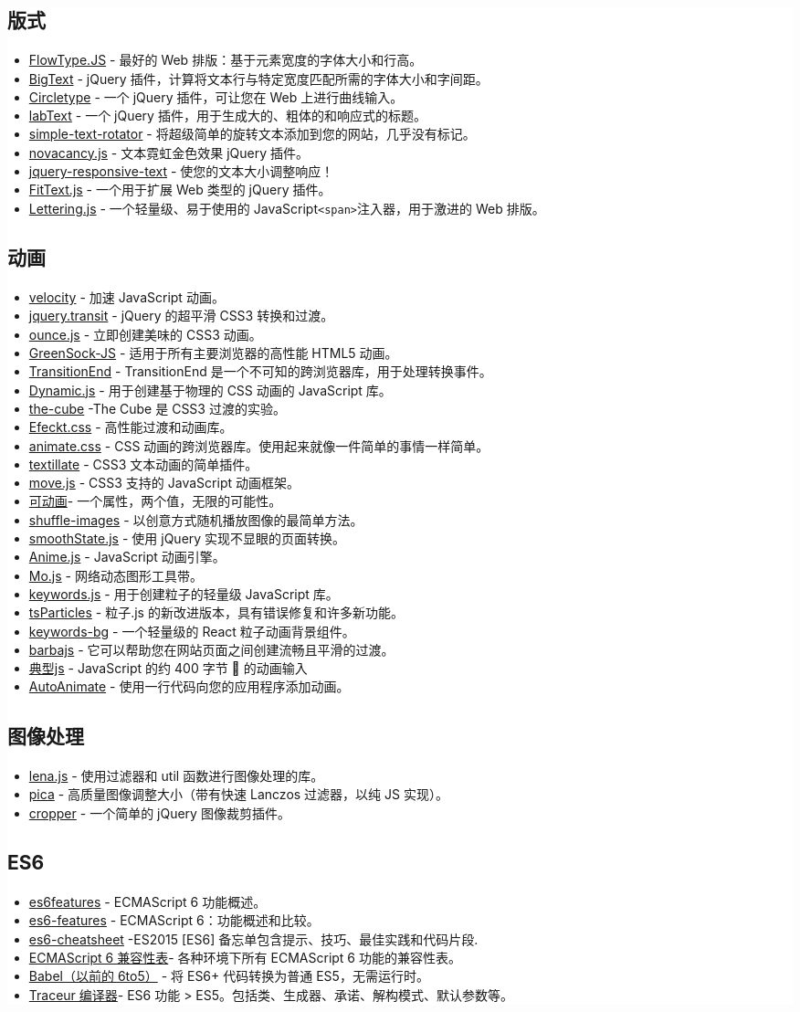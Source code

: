 ## 版式

- [FlowType.JS](https://github.com/simplefocus/FlowType.JS) - 最好的 Web 排版：基于元素宽度的字体大小和行高。
- [BigText](https://github.com/zachleat/BigText) - jQuery 插件，计算将文本行与特定宽度匹配所需的字体大小和字间距。
- [Circletype](https://github.com/peterhry/circletype) - 一个 jQuery 插件，可让您在 Web 上进行曲线输入。
- [labText](https://github.com/freqDec/slabText/) - 一个 jQuery 插件，用于生成大的、粗体的和响应式的标题。
- [simple-text-rotator](https://github.com/peachananr/simple-text-rotator) - 将超级简单的旋转文本添加到您的网站，几乎没有标记。
- [novacancy.js](https://github.com/chuckyglitch/novacancy.js) - 文本霓虹金色效果 jQuery 插件。
- [jquery-responsive-text](https://github.com/ghepting/jquery-responsive-text) - 使您的文本大小调整响应！
- [FitText.js](https://github.com/davatron5000/FitText.js) - 一个用于扩展 Web 类型的 jQuery 插件。
- [Lettering.js](https://github.com/davatron5000/Lettering.js) - 一个轻量级、易于使用的 JavaScript`<span>`注入器，用于激进的 Web 排版。

## 动画

- [velocity](https://github.com/julianshapiro/velocity) - 加速 JavaScript 动画。
- [jquery.transit](https://github.com/rstacruz/jquery.transit) - jQuery 的超平滑 CSS3 转换和过渡。
- [ounce.js](https://github.com/tictail/bounce.js) - 立即创建美味的 CSS3 动画。
- [GreenSock-JS](https://github.com/greensock/GreenSock-JS) - 适用于所有主要浏览器的高性能 HTML5 动画。
- [TransitionEnd](https://github.com/EvandroLG/transitionEnd) - TransitionEnd 是一个不可知的跨浏览器库，用于处理转换事件。
- [Dynamic.js](https://github.com/michaelvillar/dynamics.js) - 用于创建基于物理的 CSS 动画的 JavaScript 库。
- [the-cube](https://github.com/pstadler/the-cube) -The Cube 是 CSS3 过渡的实验。
- [Efeckt.css](https://github.com/h5bp/Effeckt.css) - 高性能过渡和动画库。
- [animate.css](https://github.com/daneden/animate.css) - CSS 动画的跨浏览器库。使用起来就像一件简单的事情一样简单。
- [textillate](https://github.com/jschr/textillate) - CSS3 文本动画的简单插件。
- [move.js](https://github.com/visionmedia/move.js) - CSS3 支持的 JavaScript 动画框架。
- [可动画](https://github.com/LeaVerou/animatable)- 一个属性，两个值，无限的可能性。
- [shuffle-images](https://github.com/peachananr/shuffle-images) - 以创意方式随机播放图像的最简单方法。
- [smoothState.js](https://github.com/miguel-perez/smoothState.js) - 使用 jQuery 实现不显眼的页面转换。
- [Anime.js](https://animejs.com/) - JavaScript 动画引擎。
- [Mo.js](https://mojs.github.io/) - 网络动态图形工具带。
- [keywords.js](https://github.com/VincentGarreau/particles.js) - 用于创建粒子的轻量级 JavaScript 库。
- [tsParticles](https://github.com/matteobruni/tsparticles) - 粒子.js 的新改进版本，具有错误修复和许多新功能。
- [keywords-bg](https://github.com/lindelof/particles-bg) - 一个轻量级的 React 粒子动画背景组件。
- [barbajs](https://github.com/barbajs/barba) - 它可以帮助您在网站页面之间创建流畅且平滑的过渡。
- [典型js](https://github.com/camwiegert/typical) - JavaScript 的约 400 字节 🐡 的动画输入
- [AutoAnimate](https://auto-animate.formkit.com/) - 使用一行代码向您的应用程序添加动画。

## 图像处理

- [lena.js](https://github.com/davidsonfellipe/lena.js) - 使用过滤器和 util 函数进行图像处理的库。
- [pica](https://github.com/nodeca/pica) - 高质量图像调整大小（带有快速 Lanczos 过滤器，以纯 JS 实现）。
- [cropper](https://github.com/fengyuanchen/cropper) - 一个简单的 jQuery 图像裁剪插件。

## ES6

- [es6features](https://github.com/lukehoban/es6features) - ECMAScript 6 功能概述。
- [es6-features](https://github.com/rse/es6-features) - ECMAScript 6：功能概述和比较。
- [es6-cheatsheet](https://github.com/DrkSephy/es6-cheatsheet) -ES2015 [ES6] 备忘单包含提示、技巧、最佳实践和代码片段.
- [ECMAScript 6 兼容性表](https://compat-table.github.io/compat-table/es6/)- 各种环境下所有 ECMAScript 6 功能的兼容性表。
- [Babel（以前的 6to5）](https://github.com/babel/babel) - 将 ES6+ 代码转换为普通 ES5，无需运行时。
- [Traceur 编译器](https://github.com/google/traceur-compiler)- ES6 功能 > ES5。包括类、生成器、承诺、解构模式、默认参数等。
